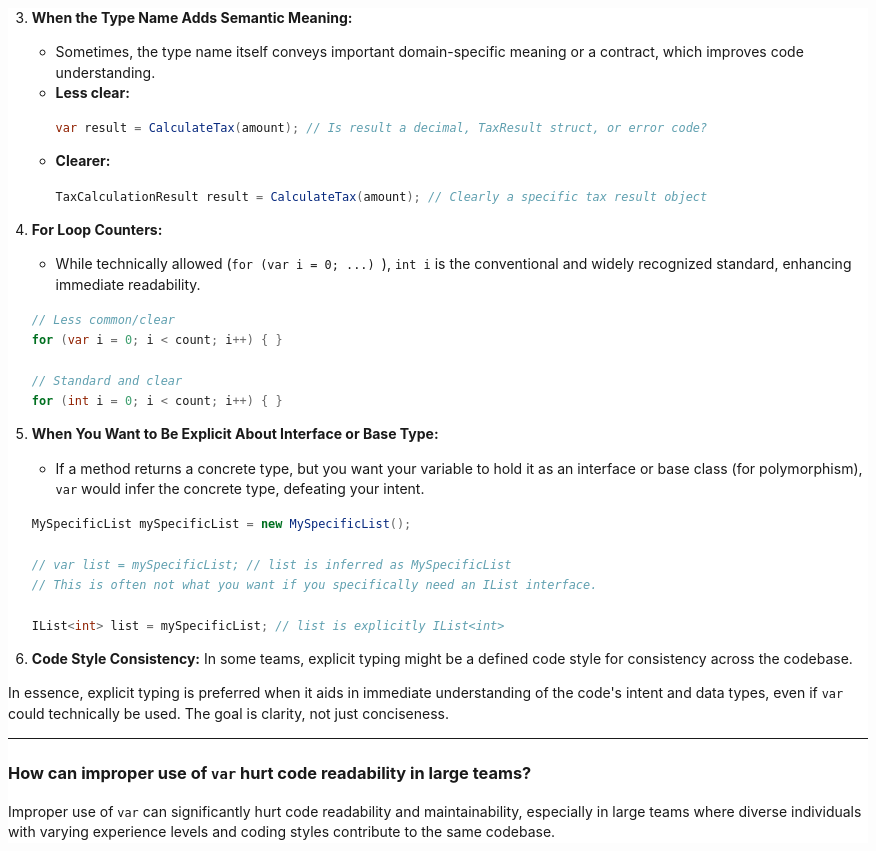 3.  **When the Type Name Adds Semantic Meaning:**

      * Sometimes, the type name itself conveys important domain-specific meaning or a contract, which improves code understanding.
      * **Less clear:**
        ```csharp
        var result = CalculateTax(amount); // Is result a decimal, TaxResult struct, or error code?
        ```
      * **Clearer:**
        ```csharp
        TaxCalculationResult result = CalculateTax(amount); // Clearly a specific tax result object
        ```

4.  **For Loop Counters:**

      * While technically allowed (` for (var i = 0; ...)  `), `int i` is the conventional and widely recognized standard, enhancing immediate readability.

    <!-- end list -->

    ```csharp
    // Less common/clear
    for (var i = 0; i < count; i++) { }

    // Standard and clear
    for (int i = 0; i < count; i++) { }
    ```

5.  **When You Want to Be Explicit About Interface or Base Type:**

      * If a method returns a concrete type, but you want your variable to hold it as an interface or base class (for polymorphism), `var` would infer the concrete type, defeating your intent.

    <!-- end list -->

    ```csharp
    MySpecificList mySpecificList = new MySpecificList();

    // var list = mySpecificList; // list is inferred as MySpecificList
    // This is often not what you want if you specifically need an IList interface.

    IList<int> list = mySpecificList; // list is explicitly IList<int>
    ```

6.  **Code Style Consistency:** In some teams, explicit typing might be a defined code style for consistency across the codebase.

In essence, explicit typing is preferred when it aids in immediate understanding of the code's intent and data types, even if `var` could technically be used. The goal is clarity, not just conciseness.

-----

### **How can improper use of `var` hurt code readability in large teams?**

Improper use of `var` can significantly hurt code readability and maintainability, especially in large teams where diverse individuals with varying experience levels and coding styles contribute to the same codebase.
